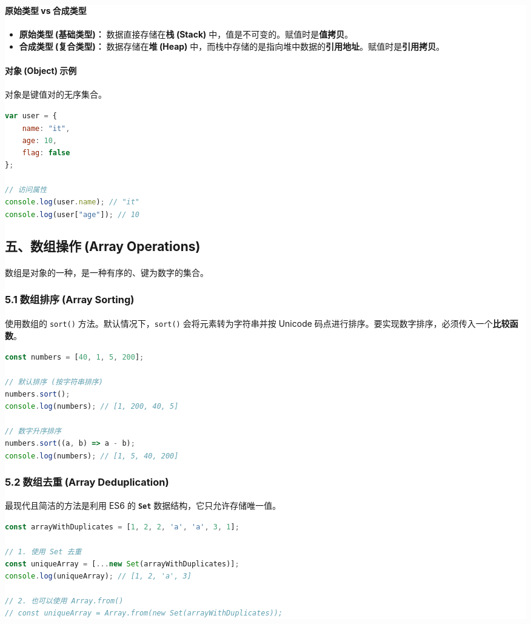 #### 原始类型 vs 合成类型

*   **原始类型 (基础类型)：** 数据直接存储在**栈 (Stack)** 中，值是不可变的。赋值时是**值拷贝**。
*   **合成类型 (复合类型)：** 数据存储在**堆 (Heap)** 中，而栈中存储的是指向堆中数据的**引用地址**。赋值时是**引用拷贝**。

#### 对象 (Object) 示例

对象是键值对的无序集合。

```js
var user = {
    name: "it",
    age: 10,
    flag: false
};

// 访问属性
console.log(user.name); // "it"
console.log(user["age"]); // 10
```

## 五、数组操作 (Array Operations)

数组是对象的一种，是一种有序的、键为数字的集合。

### 5.1 数组排序 (Array Sorting)

使用数组的 `sort()` 方法。默认情况下，`sort()` 会将元素转为字符串并按 Unicode 码点进行排序。要实现数字排序，必须传入一个**比较函数**。

```js
const numbers = [40, 1, 5, 200];

// 默认排序 (按字符串排序)
numbers.sort();
console.log(numbers); // [1, 200, 40, 5]

// 数字升序排序
numbers.sort((a, b) => a - b);
console.log(numbers); // [1, 5, 40, 200]
```

### 5.2 数组去重 (Array Deduplication)

最现代且简洁的方法是利用 ES6 的 **`Set`** 数据结构，它只允许存储唯一值。

```js
const arrayWithDuplicates = [1, 2, 2, 'a', 'a', 3, 1];

// 1. 使用 Set 去重
const uniqueArray = [...new Set(arrayWithDuplicates)]; 
console.log(uniqueArray); // [1, 2, 'a', 3]

// 2. 也可以使用 Array.from()
// const uniqueArray = Array.from(new Set(arrayWithDuplicates));
```
